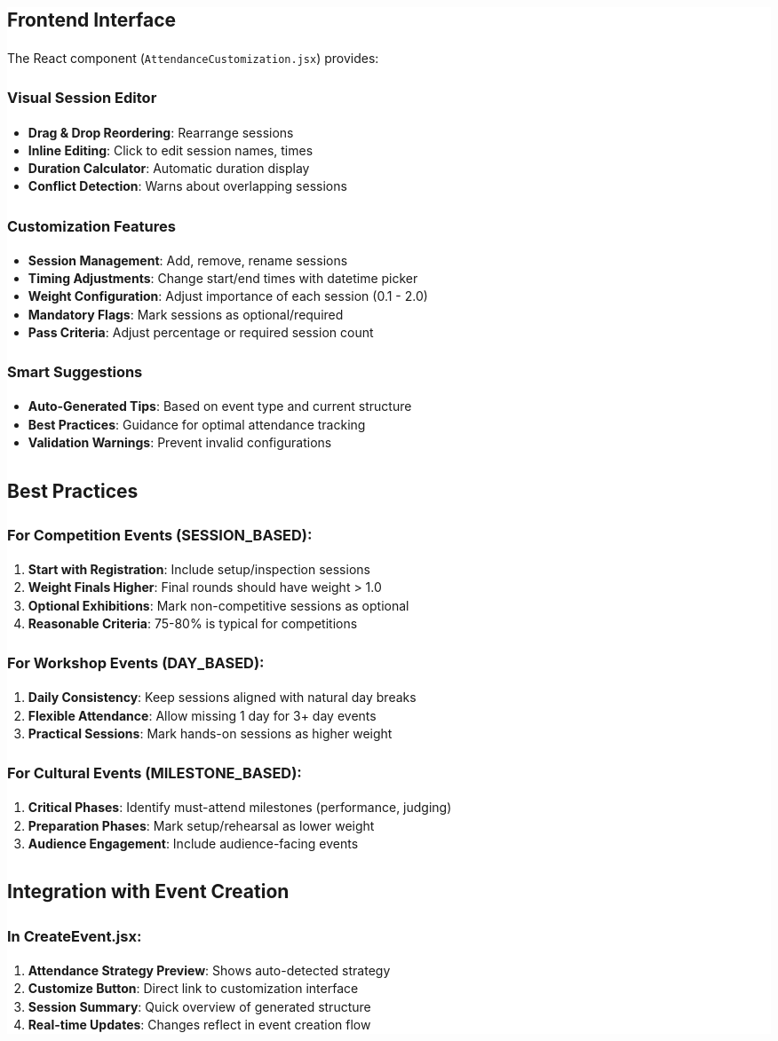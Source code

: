 ## Frontend Interface

The React component (`AttendanceCustomization.jsx`) provides:

### Visual Session Editor
- **Drag & Drop Reordering**: Rearrange sessions
- **Inline Editing**: Click to edit session names, times
- **Duration Calculator**: Automatic duration display
- **Conflict Detection**: Warns about overlapping sessions

### Customization Features
- **Session Management**: Add, remove, rename sessions
- **Timing Adjustments**: Change start/end times with datetime picker
- **Weight Configuration**: Adjust importance of each session (0.1 - 2.0)
- **Mandatory Flags**: Mark sessions as optional/required
- **Pass Criteria**: Adjust percentage or required session count

### Smart Suggestions
- **Auto-Generated Tips**: Based on event type and current structure
- **Best Practices**: Guidance for optimal attendance tracking
- **Validation Warnings**: Prevent invalid configurations

## Best Practices

### For Competition Events (SESSION_BASED):
1. **Start with Registration**: Include setup/inspection sessions
2. **Weight Finals Higher**: Final rounds should have weight > 1.0
3. **Optional Exhibitions**: Mark non-competitive sessions as optional
4. **Reasonable Criteria**: 75-80% is typical for competitions

### For Workshop Events (DAY_BASED):
1. **Daily Consistency**: Keep sessions aligned with natural day breaks
2. **Flexible Attendance**: Allow missing 1 day for 3+ day events
3. **Practical Sessions**: Mark hands-on sessions as higher weight

### For Cultural Events (MILESTONE_BASED):
1. **Critical Phases**: Identify must-attend milestones (performance, judging)
2. **Preparation Phases**: Mark setup/rehearsal as lower weight
3. **Audience Engagement**: Include audience-facing events

## Integration with Event Creation

### In CreateEvent.jsx:
1. **Attendance Strategy Preview**: Shows auto-detected strategy
2. **Customize Button**: Direct link to customization interface
3. **Session Summary**: Quick overview of generated structure
4. **Real-time Updates**: Changes reflect in event creation flow
